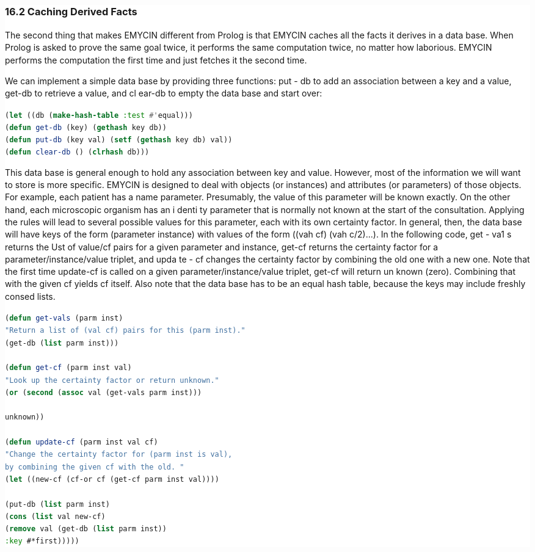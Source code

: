 ### 16.2 Caching Derived Facts 

The second thing that makes EMYCIN different from Prolog is that EMYCIN caches all 
the facts it derives in a data base. When Prolog is asked to prove the same goal twice, 
it performs the same computation twice, no matter how laborious. EMYCIN performs 
the computation the first time and just fetches it the second time. 

<a id='page-537'></a>
We can implement a simple data base by providing three functions: put - db to add 
an association between a key and a value, get-db to retrieve a value, and cl ear-db 
to empty the data base and start over: 

``` lisp
(let ((db (make-hash-table :test #'equal))) 
(defun get-db (key) (gethash key db)) 
(defun put-db (key val) (setf (gethash key db) val)) 
(defun clear-db () (clrhash db))) 
```

This data base is general enough to hold any association between key and value. 
However, most of the information we will want to store is more specific. EMYCIN 
is designed to deal with objects (or instances) and attributes (or parameters) of those 
objects. For example, each patient has a name parameter. Presumably, the value of 
this parameter will be known exactly. On the other hand, each microscopic organism 
has an i denti ty parameter that is normally not known at the start of the consultation. 
Applying the rules will lead to several possible values for this parameter, each 
with its own certainty factor. In general, then, the data base will have keys of the 
form (parameter instance) with values of the form ((vah cf\) (vah c/2)...). In the 
following code, get - va1 s returns the Ust of value/cf pairs for a given parameter and 
instance, get-cf returns the certainty factor for a parameter/instance/value triplet, 
and upda te - cf changes the certainty factor by combining the old one with a new one. 
Note that the first time update-cf is called on a given parameter/instance/value 
triplet, get-cf will return un known (zero). Combining that with the given cf yields cf 
itself. Also note that the data base has to be an equal hash table, because the keys 
may include freshly consed lists. 

``` lisp
(defun get-vals (parm inst) 
"Return a list of (val cf) pairs for this (parm inst)." 
(get-db (list parm inst))) 

(defun get-cf (parm inst val) 
"Look up the certainty factor or return unknown." 
(or (second (assoc val (get-vals parm inst))) 

unknown)) 

(defun update-cf (parm inst val cf) 
"Change the certainty factor for (parm inst is val), 
by combining the given cf with the old. " 
(let ((new-cf (cf-or cf (get-cf parm inst val)))) 

(put-db (list parm inst) 
(cons (list val new-cf) 
(remove val (get-db (list parm inst)) 
:key #*first))))) 
```

